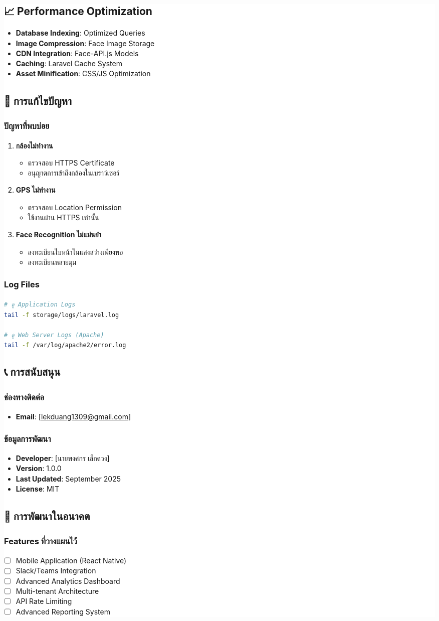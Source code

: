 ## 📈 Performance Optimization

- **Database Indexing**: Optimized Queries
- **Image Compression**: Face Image Storage
- **CDN Integration**: Face-API.js Models
- **Caching**: Laravel Cache System
- **Asset Minification**: CSS/JS Optimization

## 🐛 การแก้ไขปัญหา

### ปัญหาที่พบบ่อย

1. **กล้องไม่ทำงาน**
   - ตรวจสอบ HTTPS Certificate
   - อนุญาตการเข้าถึงกล้องในเบราว์เซอร์

2. **GPS ไม่ทำงาน**
   - ตรวจสอบ Location Permission
   - ใช้งานผ่าน HTTPS เท่านั้น

3. **Face Recognition ไม่แม่นยำ**
   - ลงทะเบียนใบหน้าในแสงสว่างเพียงพอ
   - ลงทะเบียนหลายมุม

### Log Files
```bash
# ดู Application Logs
tail -f storage/logs/laravel.log

# ดู Web Server Logs (Apache)
tail -f /var/log/apache2/error.log
```

## 📞 การสนับสนุน

### ช่องทางติดต่อ
- **Email**: [lekduang1309@gmail.com]


### ข้อมูลการพัฒนา
- **Developer**: [นายพงศกร เล็กดวง]
- **Version**: 1.0.0
- **Last Updated**: September 2025
- **License**: MIT

## 🚀 การพัฒนาในอนาคต

### Features ที่วางแผนไว้
- [ ] Mobile Application (React Native)
- [ ] Slack/Teams Integration
- [ ] Advanced Analytics Dashboard
- [ ] Multi-tenant Architecture
- [ ] API Rate Limiting
- [ ] Advanced Reporting System
